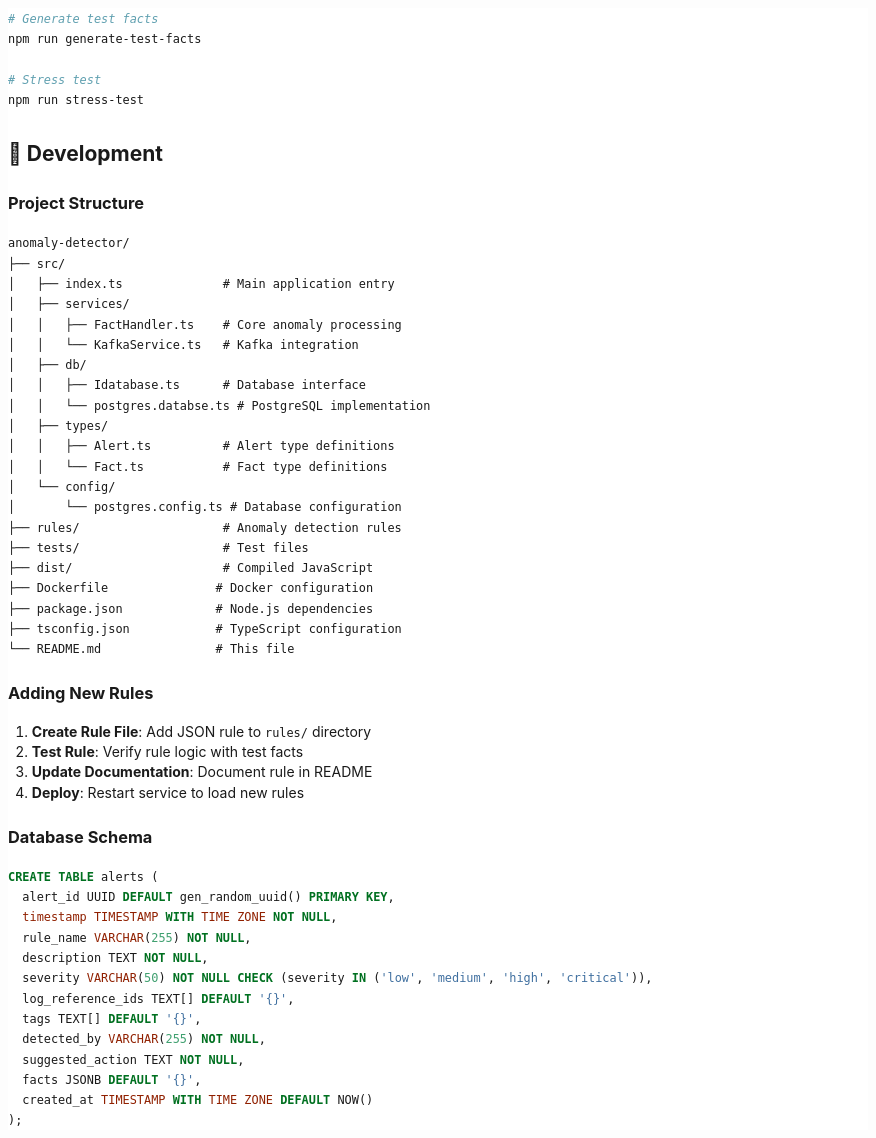 ```bash
# Generate test facts
npm run generate-test-facts

# Stress test
npm run stress-test
```

## 🔧 Development

### Project Structure

```
anomaly-detector/
├── src/
│   ├── index.ts              # Main application entry
│   ├── services/
│   │   ├── FactHandler.ts    # Core anomaly processing
│   │   └── KafkaService.ts   # Kafka integration
│   ├── db/
│   │   ├── Idatabase.ts      # Database interface
│   │   └── postgres.databse.ts # PostgreSQL implementation
│   ├── types/
│   │   ├── Alert.ts          # Alert type definitions
│   │   └── Fact.ts           # Fact type definitions
│   └── config/
│       └── postgres.config.ts # Database configuration
├── rules/                    # Anomaly detection rules
├── tests/                    # Test files
├── dist/                     # Compiled JavaScript
├── Dockerfile               # Docker configuration
├── package.json             # Node.js dependencies
├── tsconfig.json            # TypeScript configuration
└── README.md                # This file
```

### Adding New Rules

1. **Create Rule File**: Add JSON rule to `rules/` directory
2. **Test Rule**: Verify rule logic with test facts
3. **Update Documentation**: Document rule in README
4. **Deploy**: Restart service to load new rules

### Database Schema

```sql
CREATE TABLE alerts (
  alert_id UUID DEFAULT gen_random_uuid() PRIMARY KEY,
  timestamp TIMESTAMP WITH TIME ZONE NOT NULL,
  rule_name VARCHAR(255) NOT NULL,
  description TEXT NOT NULL,
  severity VARCHAR(50) NOT NULL CHECK (severity IN ('low', 'medium', 'high', 'critical')),
  log_reference_ids TEXT[] DEFAULT '{}',
  tags TEXT[] DEFAULT '{}',
  detected_by VARCHAR(255) NOT NULL,
  suggested_action TEXT NOT NULL,
  facts JSONB DEFAULT '{}',
  created_at TIMESTAMP WITH TIME ZONE DEFAULT NOW()
);
```
